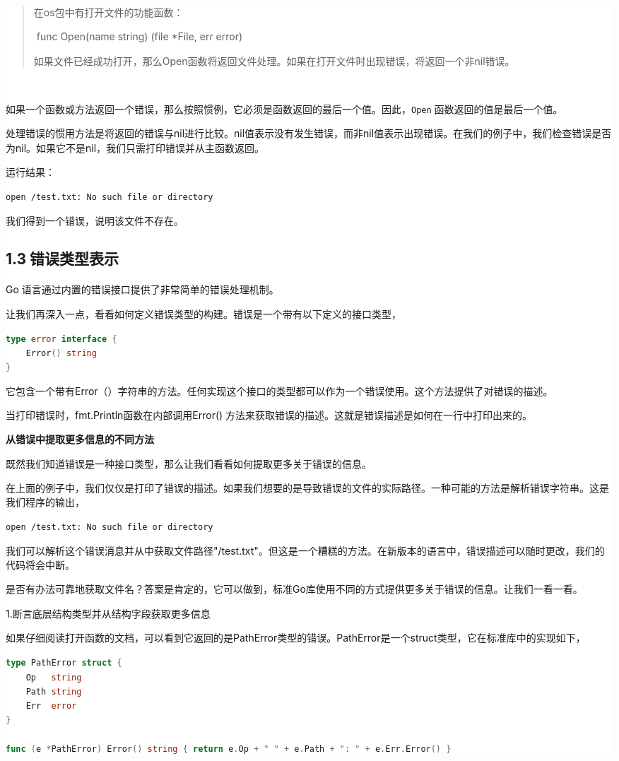 > 在os包中有打开文件的功能函数：
>
> ​	func Open(name string) (file \*File, err error)
>
> 如果文件已经成功打开，那么Open函数将返回文件处理。如果在打开文件时出现错误，将返回一个非nil错误。

​	

如果一个函数或方法返回一个错误，那么按照惯例，它必须是函数返回的最后一个值。因此，`Open` 函数返回的值是最后一个值。

处理错误的惯用方法是将返回的错误与nil进行比较。nil值表示没有发生错误，而非nil值表示出现错误。在我们的例子中，我们检查错误是否为nil。如果它不是nil，我们只需打印错误并从主函数返回。

运行结果：

```
open /test.txt: No such file or directory
```

我们得到一个错误，说明该文件不存在。

## 1.3 错误类型表示

Go 语言通过内置的错误接口提供了非常简单的错误处理机制。

让我们再深入一点，看看如何定义错误类型的构建。错误是一个带有以下定义的接口类型，

```go
type error interface {
    Error() string
}
```

它包含一个带有Error（）字符串的方法。任何实现这个接口的类型都可以作为一个错误使用。这个方法提供了对错误的描述。

当打印错误时，fmt.Println函数在内部调用Error() 方法来获取错误的描述。这就是错误描述是如何在一行中打印出来的。

**从错误中提取更多信息的不同方法**

既然我们知道错误是一种接口类型，那么让我们看看如何提取更多关于错误的信息。

在上面的例子中，我们仅仅是打印了错误的描述。如果我们想要的是导致错误的文件的实际路径。一种可能的方法是解析错误字符串。这是我们程序的输出，

```
open /test.txt: No such file or directory  
```

我们可以解析这个错误消息并从中获取文件路径"/test.txt"。但这是一个糟糕的方法。在新版本的语言中，错误描述可以随时更改，我们的代码将会中断。

是否有办法可靠地获取文件名？答案是肯定的，它可以做到，标准Go库使用不同的方式提供更多关于错误的信息。让我们一看一看。

 1.断言底层结构类型并从结构字段获取更多信息

如果仔细阅读打开函数的文档，可以看到它返回的是PathError类型的错误。PathError是一个struct类型，它在标准库中的实现如下，

```go
type PathError struct {  
    Op   string
    Path string
    Err  error
}

func (e *PathError) Error() string { return e.Op + " " + e.Path + ": " + e.Err.Error() }  
```
